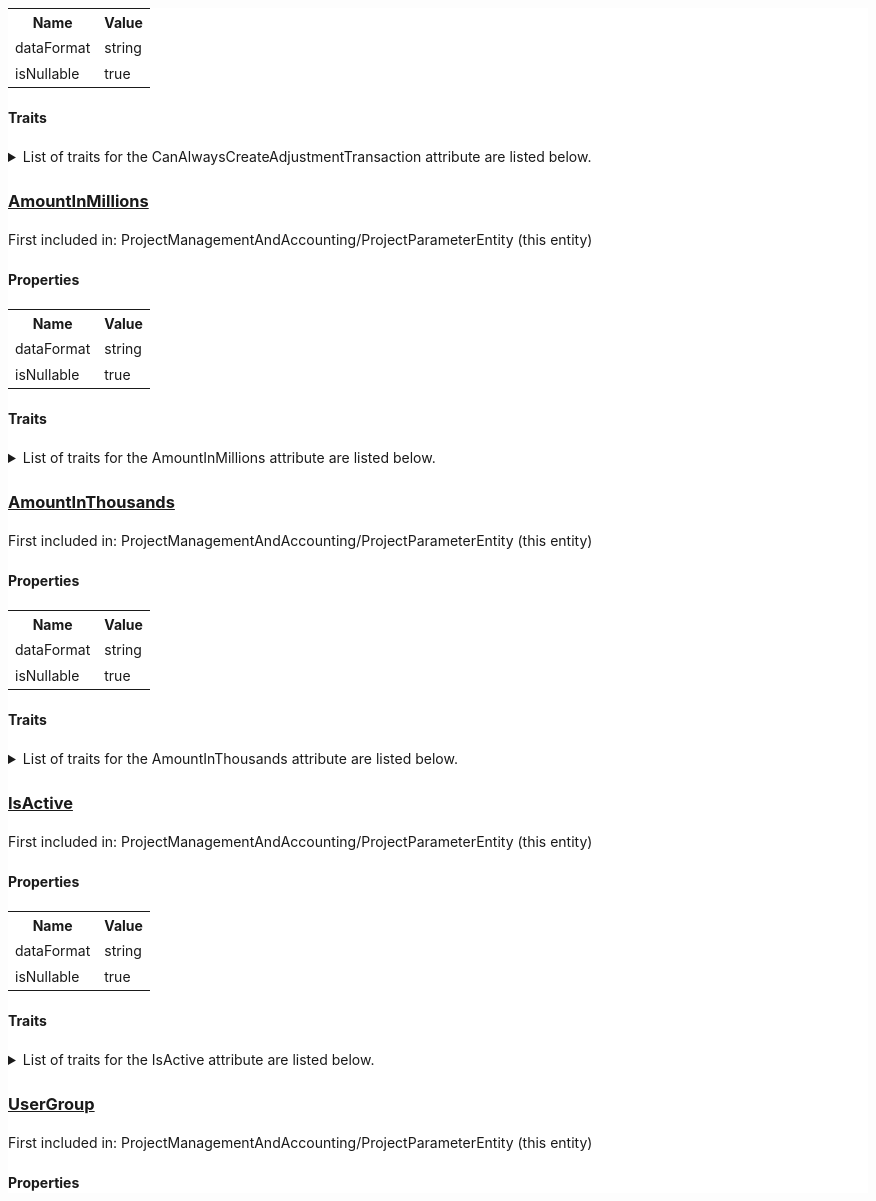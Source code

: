<table><tr><th>Name</th><th>Value</th></tr><tr><td>dataFormat</td><td>string</td></tr><tr><td>isNullable</td><td>true</td></tr></table>

#### Traits

<details><summary>List of traits for the CanAlwaysCreateAdjustmentTransaction attribute are listed below.</summary></details>

### <a href=#AmountInMillions name="AmountInMillions">AmountInMillions</a>

First included in: ProjectManagementAndAccounting/ProjectParameterEntity (this entity)  

#### Properties

<table><tr><th>Name</th><th>Value</th></tr><tr><td>dataFormat</td><td>string</td></tr><tr><td>isNullable</td><td>true</td></tr></table>

#### Traits

<details><summary>List of traits for the AmountInMillions attribute are listed below.</summary></details>

### <a href=#AmountInThousands name="AmountInThousands">AmountInThousands</a>

First included in: ProjectManagementAndAccounting/ProjectParameterEntity (this entity)  

#### Properties

<table><tr><th>Name</th><th>Value</th></tr><tr><td>dataFormat</td><td>string</td></tr><tr><td>isNullable</td><td>true</td></tr></table>

#### Traits

<details><summary>List of traits for the AmountInThousands attribute are listed below.</summary></details>

### <a href=#IsActive name="IsActive">IsActive</a>

First included in: ProjectManagementAndAccounting/ProjectParameterEntity (this entity)  

#### Properties

<table><tr><th>Name</th><th>Value</th></tr><tr><td>dataFormat</td><td>string</td></tr><tr><td>isNullable</td><td>true</td></tr></table>

#### Traits

<details><summary>List of traits for the IsActive attribute are listed below.</summary></details>

### <a href=#UserGroup name="UserGroup">UserGroup</a>

First included in: ProjectManagementAndAccounting/ProjectParameterEntity (this entity)  

#### Properties
